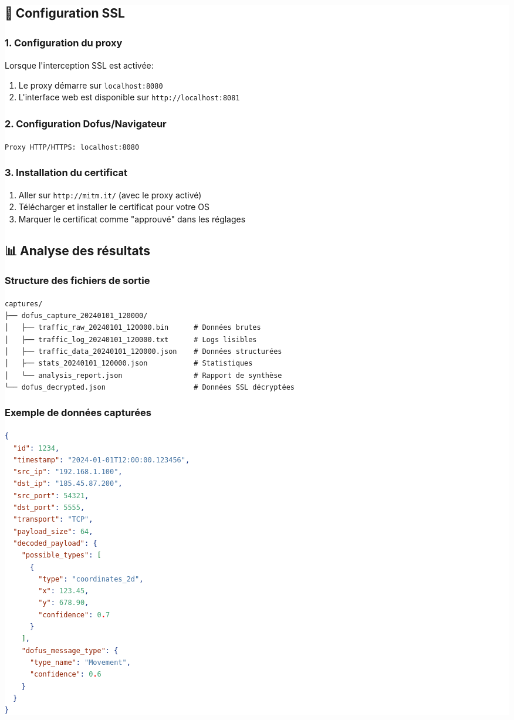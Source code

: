 ## 🔧 Configuration SSL

### 1. Configuration du proxy
Lorsque l'interception SSL est activée:
1. Le proxy démarre sur `localhost:8080`
2. L'interface web est disponible sur `http://localhost:8081`

### 2. Configuration Dofus/Navigateur
```
Proxy HTTP/HTTPS: localhost:8080
```

### 3. Installation du certificat
1. Aller sur `http://mitm.it/` (avec le proxy activé)
2. Télécharger et installer le certificat pour votre OS
3. Marquer le certificat comme "approuvé" dans les réglages

## 📊 Analyse des résultats

### Structure des fichiers de sortie
```
captures/
├── dofus_capture_20240101_120000/
│   ├── traffic_raw_20240101_120000.bin      # Données brutes
│   ├── traffic_log_20240101_120000.txt      # Logs lisibles
│   ├── traffic_data_20240101_120000.json    # Données structurées
│   ├── stats_20240101_120000.json           # Statistiques
│   └── analysis_report.json                 # Rapport de synthèse
└── dofus_decrypted.json                     # Données SSL décryptées
```

### Exemple de données capturées
```json
{
  "id": 1234,
  "timestamp": "2024-01-01T12:00:00.123456",
  "src_ip": "192.168.1.100",
  "dst_ip": "185.45.87.200",
  "src_port": 54321,
  "dst_port": 5555,
  "transport": "TCP",
  "payload_size": 64,
  "decoded_payload": {
    "possible_types": [
      {
        "type": "coordinates_2d",
        "x": 123.45,
        "y": 678.90,
        "confidence": 0.7
      }
    ],
    "dofus_message_type": {
      "type_name": "Movement",
      "confidence": 0.6
    }
  }
}
```
